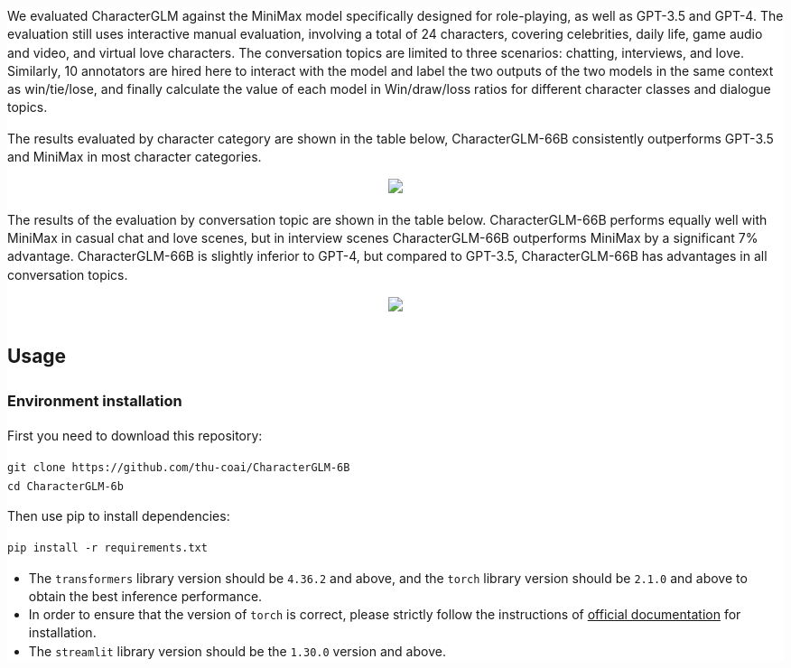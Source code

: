 We evaluated CharacterGLM against the MiniMax model specifically designed for role-playing, as well as GPT-3.5 and
GPT-4. The evaluation still uses interactive manual evaluation, involving a total of 24 characters, covering
celebrities, daily life, game audio and video, and virtual love characters. The conversation topics are limited to three
scenarios: chatting, interviews, and love. Similarly, 10 annotators are hired here to interact with the model and label
the two outputs of the two models in the same context as win/tie/lose, and finally calculate the value of each model in
Win/draw/loss ratios for different character classes and dialogue topics.

The results evaluated by character category are shown in the table below, CharacterGLM-66B consistently outperforms
GPT-3.5 and MiniMax in most character categories.

<div align="center">
<img src=resources/characterglm-experiments-3.png width="80%"/>
</div>

The results of the evaluation by conversation topic are shown in the table below. CharacterGLM-66B performs equally well
with MiniMax in casual chat and love scenes, but in interview scenes CharacterGLM-66B outperforms MiniMax by a
significant 7% advantage. CharacterGLM-66B is slightly inferior to GPT-4, but compared to GPT-3.5, CharacterGLM-66B has
advantages in all conversation topics.

<div align="center">
<img src=resources/characterglm-experiments-4.png width="80%"/>
</div>

## Usage

### Environment installation

First you need to download this repository:

```shell
git clone https://github.com/thu-coai/CharacterGLM-6B
cd CharacterGLM-6b
```

Then use pip to install dependencies:

```
pip install -r requirements.txt
```

+ The `transformers` library version should be `4.36.2` and above, and the `torch` library version should be `2.1.0` and
  above to obtain the best inference performance.
+ In order to ensure that the version of `torch` is correct, please strictly follow the instructions
  of [official documentation](https://pytorch.org/get-started/locally/) for installation.
+ The `streamlit` library version should be the `1.30.0` version and above.
